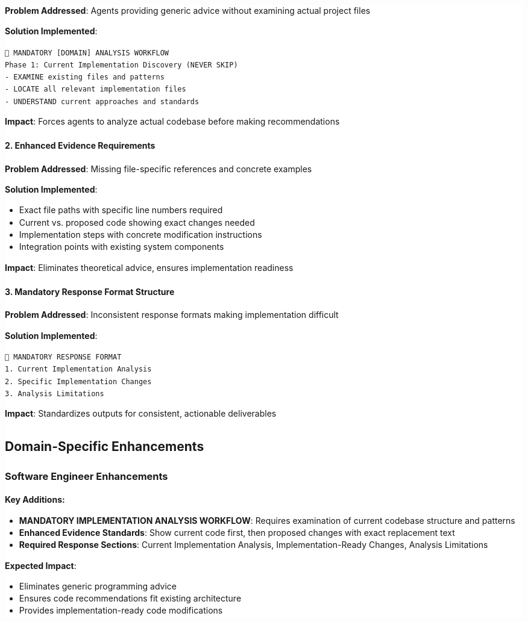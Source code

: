 **Problem Addressed**: Agents providing generic advice without examining actual project files

**Solution Implemented**:
```
🚨 MANDATORY [DOMAIN] ANALYSIS WORKFLOW
Phase 1: Current Implementation Discovery (NEVER SKIP)
- EXAMINE existing files and patterns
- LOCATE all relevant implementation files
- UNDERSTAND current approaches and standards
```

**Impact**: Forces agents to analyze actual codebase before making recommendations

#### 2. Enhanced Evidence Requirements

**Problem Addressed**: Missing file-specific references and concrete examples

**Solution Implemented**:
- Exact file paths with specific line numbers required
- Current vs. proposed code showing exact changes needed
- Implementation steps with concrete modification instructions
- Integration points with existing system components

**Impact**: Eliminates theoretical advice, ensures implementation readiness

#### 3. Mandatory Response Format Structure

**Problem Addressed**: Inconsistent response formats making implementation difficult

**Solution Implemented**:
```
🎯 MANDATORY RESPONSE FORMAT
1. Current Implementation Analysis
2. Specific Implementation Changes
3. Analysis Limitations
```

**Impact**: Standardizes outputs for consistent, actionable deliverables

## Domain-Specific Enhancements

### Software Engineer Enhancements

**Key Additions:**
- **MANDATORY IMPLEMENTATION ANALYSIS WORKFLOW**: Requires examination of current codebase structure and patterns
- **Enhanced Evidence Standards**: Show current code first, then proposed changes with exact replacement text
- **Required Response Sections**: Current Implementation Analysis, Implementation-Ready Changes, Analysis Limitations

**Expected Impact**:
- Eliminates generic programming advice
- Ensures code recommendations fit existing architecture
- Provides implementation-ready code modifications
